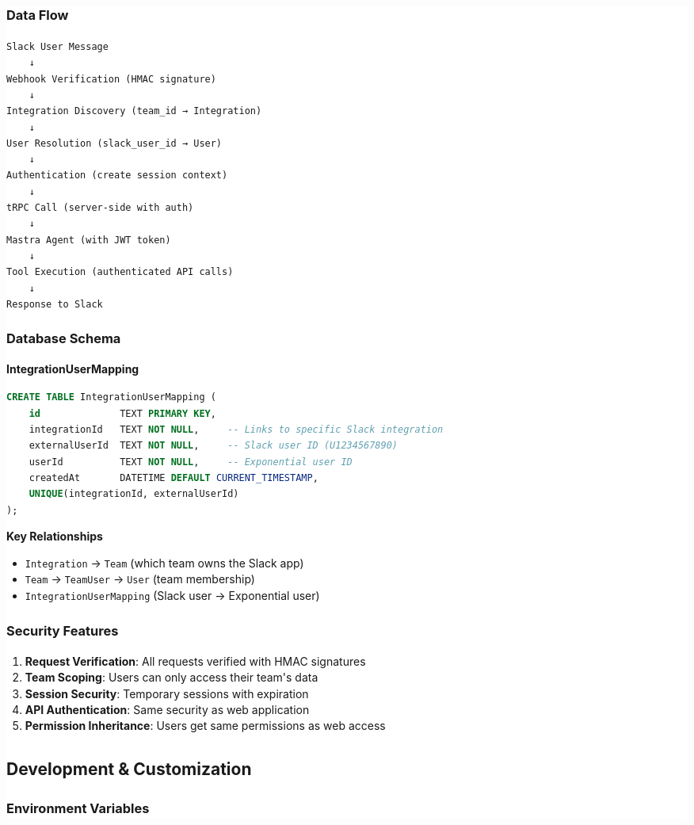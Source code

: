 ### Data Flow

```
Slack User Message
    ↓
Webhook Verification (HMAC signature)
    ↓  
Integration Discovery (team_id → Integration)
    ↓
User Resolution (slack_user_id → User)
    ↓
Authentication (create session context)
    ↓
tRPC Call (server-side with auth)
    ↓
Mastra Agent (with JWT token)
    ↓
Tool Execution (authenticated API calls)
    ↓
Response to Slack
```

### Database Schema

**IntegrationUserMapping**
```sql
CREATE TABLE IntegrationUserMapping (
    id              TEXT PRIMARY KEY,
    integrationId   TEXT NOT NULL,     -- Links to specific Slack integration
    externalUserId  TEXT NOT NULL,     -- Slack user ID (U1234567890)
    userId          TEXT NOT NULL,     -- Exponential user ID
    createdAt       DATETIME DEFAULT CURRENT_TIMESTAMP,
    UNIQUE(integrationId, externalUserId)
);
```

**Key Relationships**
- `Integration` → `Team` (which team owns the Slack app)
- `Team` → `TeamUser` → `User` (team membership)
- `IntegrationUserMapping` (Slack user → Exponential user)

### Security Features

1. **Request Verification**: All requests verified with HMAC signatures
2. **Team Scoping**: Users can only access their team's data
3. **Session Security**: Temporary sessions with expiration
4. **API Authentication**: Same security as web application
5. **Permission Inheritance**: Users get same permissions as web access

## Development & Customization

### Environment Variables
